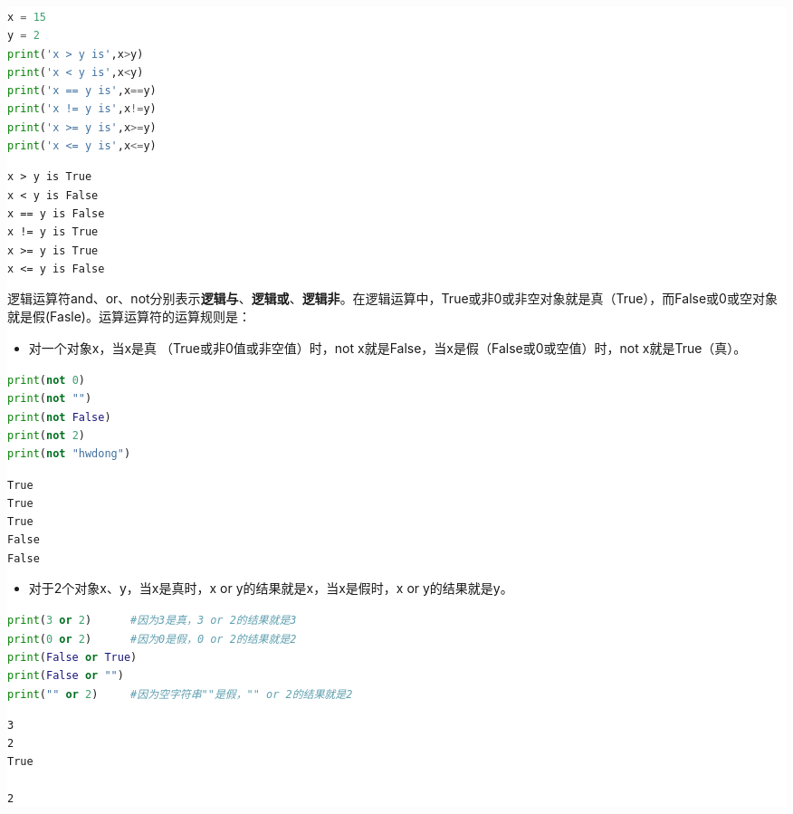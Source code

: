 ```python
x = 15
y = 2
print('x > y is',x>y)
print('x < y is',x<y)
print('x == y is',x==y)
print('x != y is',x!=y)
print('x >= y is',x>=y)
print('x <= y is',x<=y)
```

    x > y is True
    x < y is False
    x == y is False
    x != y is True
    x >= y is True
    x <= y is False
    

逻辑运算符and、or、not分别表示**逻辑与**、**逻辑或**、**逻辑非**。在逻辑运算中，True或非0或非空对象就是真（True），而False或0或空对象就是假(Fasle)。运算运算符的运算规则是：
- 对一个对象x，当x是真 （True或非0值或非空值）时，not x就是False，当x是假（False或0或空值）时，not x就是True（真）。




```python
print(not 0)
print(not "")           
print(not False)
print(not 2)
print(not "hwdong")          
```

    True
    True
    True
    False
    False
    

- 对于2个对象x、y，当x是真时，x or y的结果就是x，当x是假时，x or y的结果就是y。


```python
print(3 or 2)      #因为3是真，3 or 2的结果就是3
print(0 or 2)      #因为0是假，0 or 2的结果就是2
print(False or True)
print(False or "")
print("" or 2)     #因为空字符串""是假，"" or 2的结果就是2
```

    3
    2
    True
    
    2
    
